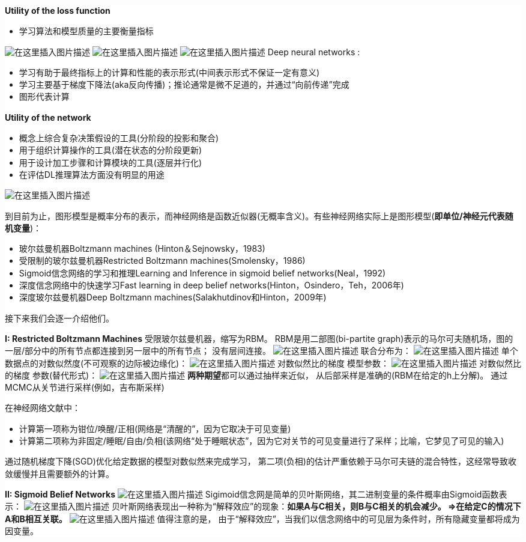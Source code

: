 **Utility of the loss function**
- 学习算法和模型质量的主要衡量指标

![在这里插入图片描述](https://img-blog.csdnimg.cn/20200512163536299.png?x-oss-process=image/watermark,type_ZmFuZ3poZW5naGVpdGk,shadow_10,text_aHR0cHM6Ly9ibG9nLmNzZG4ubmV0L05HVWV2ZXIxNQ==,size_16,color_FFFFFF,t_70)
![在这里插入图片描述](https://img-blog.csdnimg.cn/20200512163552571.png?x-oss-process=image/watermark,type_ZmFuZ3poZW5naGVpdGk,shadow_10,text_aHR0cHM6Ly9ibG9nLmNzZG4ubmV0L05HVWV2ZXIxNQ==,size_16,color_FFFFFF,t_70)
![在这里插入图片描述](https://img-blog.csdnimg.cn/20200512163610322.png?x-oss-process=image/watermark,type_ZmFuZ3poZW5naGVpdGk,shadow_10,text_aHR0cHM6Ly9ibG9nLmNzZG4ubmV0L05HVWV2ZXIxNQ==,size_16,color_FFFFFF,t_70)
Deep neural networks : 
- 学习有助于最终指标上的计算和性能的表示形式(中间表示形式不保证一定有意义)
- 学习主要基于梯度下降法(aka反向传播)；推论通常是微不足道的，并通过“向前传递”完成
- 图形代表计算

**Utility of the network**
- 概念上综合复杂决策假设的工具(分阶段的投影和聚合)
- 用于组织计算操作的工具(潜在状态的分阶段更新)
- 用于设计加工步骤和计算模块的工具(逐层并行化)
- 在评估DL推理算法方面没有明显的用途

![在这里插入图片描述](https://img-blog.csdnimg.cn/20200512164006708.png?x-oss-process=image/watermark,type_ZmFuZ3poZW5naGVpdGk,shadow_10,text_aHR0cHM6Ly9ibG9nLmNzZG4ubmV0L05HVWV2ZXIxNQ==,size_16,color_FFFFFF,t_70)

到目前为止，图形模型是概率分布的表示，而神经网络是函数近似器(无概率含义)。有些神经网络实际上是图形模型(**即单位/神经元代表随机变量**)：
- 玻尔兹曼机器Boltzmann machines (Hinton＆Sejnowsky，1983)
- 受限制的玻尔兹曼机器Restricted Boltzmann machines(Smolensky，1986)
- Sigmoid信念网络的学习和推理Learning and Inference in sigmoid belief networks(Neal，1992)
- 深度信念网络中的快速学习Fast learning in deep belief networks(Hinton，Osindero，Teh，2006年)
- 深度玻尔兹曼机器Deep Boltzmann machines(Salakhutdinov和Hinton，2009年)

接下来我们会逐一介绍他们。

**I: Restricted Boltzmann Machines**
受限玻尔兹曼机器，缩写为RBM。 RBM是用二部图(bi-partite graph)表示的马尔可夫随机场，图的一层/部分中的所有节点都连接到另一层中的所有节点； 没有层间连接。 
![在这里插入图片描述](https://img-blog.csdnimg.cn/20200512164538340.png)
联合分布为：
![在这里插入图片描述](https://img-blog.csdnimg.cn/20200512164601898.png)
单个数据点的对数似然度(不可观察的边际被边缘化)：
![在这里插入图片描述](https://img-blog.csdnimg.cn/20200512164629956.png)
对数似然比的梯度 模型参数：
![在这里插入图片描述](https://img-blog.csdnimg.cn/20200512164654286.png)
对数似然比的梯度 参数(替代形式)：
![在这里插入图片描述](https://img-blog.csdnimg.cn/20200512164733649.png)
**两种期望**都可以通过抽样来近似， 从后部采样是准确的(RBM在给定的h上分解)。 通过MCMC从关节进行采样(例如，吉布斯采样)

在神经网络文献中：
- 计算第一项称为钳位/唤醒/正相(网络是“清醒的”，因为它取决于可见变量)
- 计算第二项称为非固定/睡眠/自由/负相(该网络“处于睡眠状态”，因为它对关节的可见变量进行了采样；比喻，它梦见了可见的输入)

通过随机梯度下降(SGD)优化给定数据的模型对数似然来完成学习， 第二项(负相)的估计严重依赖于马尔可夫链的混合特性，这经常导致收敛缓慢并且需要额外的计算。

**II: Sigmoid Belief Networks**
![在这里插入图片描述](https://img-blog.csdnimg.cn/20200512165134956.png?x-oss-process=image/watermark,type_ZmFuZ3poZW5naGVpdGk,shadow_10,text_aHR0cHM6Ly9ibG9nLmNzZG4ubmV0L05HVWV2ZXIxNQ==,size_16,color_FFFFFF,t_70)
Sigimoid信念网是简单的贝叶斯网络，其二进制变量的条件概率由Sigmoid函数表示：
![在这里插入图片描述](https://img-blog.csdnimg.cn/20200512165234363.png)
贝叶斯网络表现出一种称为“解释效应”的现象：**如果A与C相关，则B与C相关的机会减少。 ⇒在给定C的情况下A和B相互关联。**
![在这里插入图片描述](https://img-blog.csdnimg.cn/20200512165321441.png)
值得注意的是， 由于“解释效应”，当我们以信念网络中的可见层为条件时，所有隐藏变量都将成为因变量。
